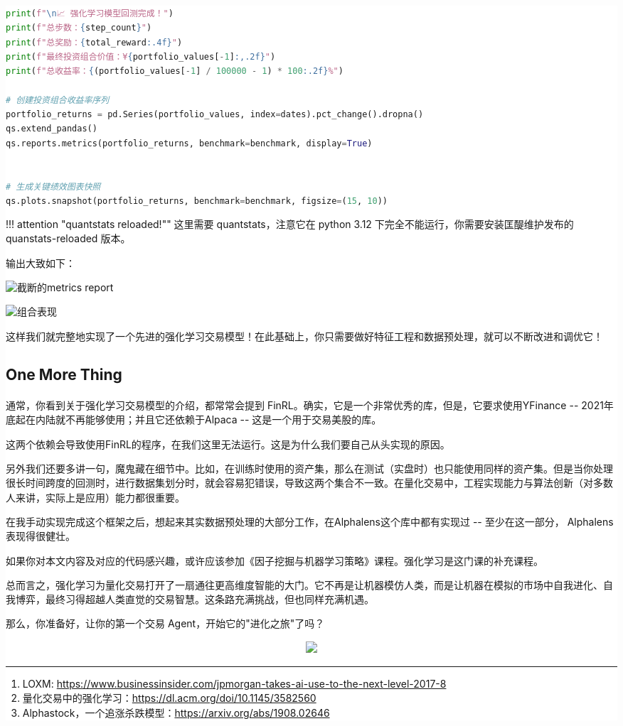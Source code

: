 ```python
print(f"\n📈 强化学习模型回测完成！")
print(f"总步数：{step_count}")
print(f"总奖励：{total_reward:.4f}")
print(f"最终投资组合价值：¥{portfolio_values[-1]:,.2f}")
print(f"总收益率：{(portfolio_values[-1] / 100000 - 1) * 100:.2f}%")

# 创建投资组合收益率序列
portfolio_returns = pd.Series(portfolio_values, index=dates).pct_change().dropna()
qs.extend_pandas()
qs.reports.metrics(portfolio_returns, benchmark=benchmark, display=True)


# 生成关键绩效图表快照
qs.plots.snapshot(portfolio_returns, benchmark=benchmark, figsize=(15, 10))
```

!!! attention "quantstats reloaded!""
    这里需要 quantstats，注意它在 python 3.12 下完全不能运行，你需要安装匡醍维护发布的 quanstats-reloaded 版本。



输出大致如下：

![截断的metrics report](https://cdn.jsdelivr.net/gh/zillionare/images@main/images/2025/06/20250625180802.png)

![组合表现](https://cdn.jsdelivr.net/gh/zillionare/images@main/images/2025/06/20250625180900.png)


这样我们就完整地实现了一个先进的强化学习交易模型！在此基础上，你只需要做好特征工程和数据预处理，就可以不断改进和调优它！

## One More Thing

通常，你看到关于强化学习交易模型的介绍，都常常会提到 FinRL。确实，它是一个非常优秀的库，但是，它要求使用YFinance -- 2021年底起在内陆就不再能够使用；并且它还依赖于Alpaca -- 这是一个用于交易美股的库。

这两个依赖会导致使用FinRL的程序，在我们这里无法运行。这是为什么我们要自己从头实现的原因。

另外我们还要多讲一句，魔鬼藏在细节中。比如，在训练时使用的资产集，那么在测试（实盘时）也只能使用同样的资产集。但是当你处理很长时间跨度的回测时，进行数据集划分时，就会容易犯错误，导致这两个集合不一致。在量化交易中，工程实现能力与算法创新（对多数人来讲，实际上是应用）能力都很重要。

在我手动实现完成这个框架之后，想起来其实数据预处理的大部分工作，在Alphalens这个库中都有实现过 -- 至少在这一部分， Alphalens 表现得很健壮。

如果你对本文内容及对应的代码感兴趣，或许应该参加《因子挖掘与机器学习策略》课程。强化学习是这门课的补充课程。

总而言之，强化学习为量化交易打开了一扇通往更高维度智能的大门。它不再是让机器模仿人类，而是让机器在模拟的市场中自我进化、自我博弈，最终习得超越人类直觉的交易智慧。这条路充满挑战，但也同样充满机遇。

那么，你准备好，让你的第一个交易 Agent，开始它的"进化之旅"了吗？

<div style='width:75%;text-align:center;margin: 0 auto 1rem'>
<img src='https://cdn.jsdelivr.net/gh/zillionare/images@main/images/hot/course/factor-ml/promotion.jpg'>
</div>

---
1. LOXM: https://www.businessinsider.com/jpmorgan-takes-ai-use-to-the-next-level-2017-8
2. 量化交易中的强化学习：https://dl.acm.org/doi/10.1145/3582560
3. Alphastock，一个追涨杀跌模型：https://arxiv.org/abs/1908.02646
